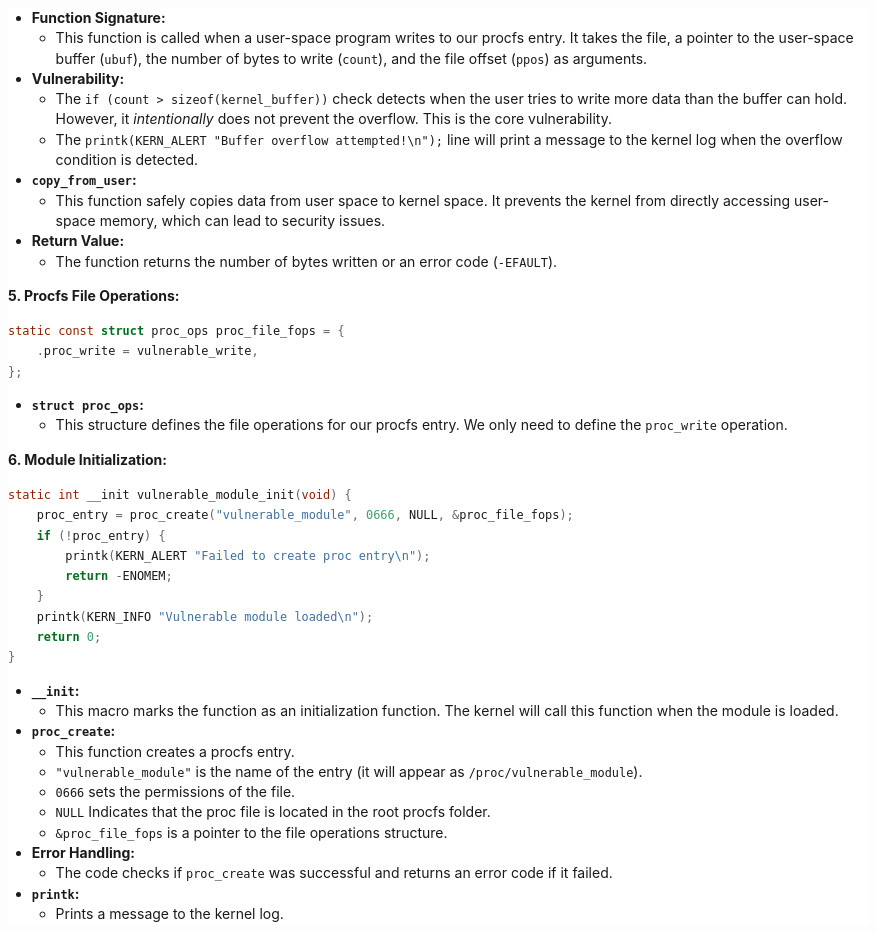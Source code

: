 * **Function Signature:**
    * This function is called when a user-space program writes to our procfs entry. It takes the file, a pointer to the user-space buffer (`ubuf`), the number of bytes to write (`count`), and the file offset (`ppos`) as arguments.
* **Vulnerability:**
    * The `if (count > sizeof(kernel_buffer))` check detects when the user tries to write more data than the buffer can hold. However, it *intentionally* does not prevent the overflow. This is the core vulnerability.
    * The `printk(KERN_ALERT "Buffer overflow attempted!\n");` line will print a message to the kernel log when the overflow condition is detected.
* **`copy_from_user`:**
    * This function safely copies data from user space to kernel space. It prevents the kernel from directly accessing user-space memory, which can lead to security issues.
* **Return Value:**
    * The function returns the number of bytes written or an error code (`-EFAULT`).

**5. Procfs File Operations:**

```c
static const struct proc_ops proc_file_fops = {
    .proc_write = vulnerable_write,
};
```

* **`struct proc_ops`:**
    * This structure defines the file operations for our procfs entry. We only need to define the `proc_write` operation.

**6. Module Initialization:**

```c
static int __init vulnerable_module_init(void) {
    proc_entry = proc_create("vulnerable_module", 0666, NULL, &proc_file_fops);
    if (!proc_entry) {
        printk(KERN_ALERT "Failed to create proc entry\n");
        return -ENOMEM;
    }
    printk(KERN_INFO "Vulnerable module loaded\n");
    return 0;
}
```

* **`__init`:**
    * This macro marks the function as an initialization function. The kernel will call this function when the module is loaded.
* **`proc_create`:**
    * This function creates a procfs entry.
    * `"vulnerable_module"` is the name of the entry (it will appear as `/proc/vulnerable_module`).
    * `0666` sets the permissions of the file.
    * `NULL` Indicates that the proc file is located in the root procfs folder.
    * `&proc_file_fops` is a pointer to the file operations structure.
* **Error Handling:**
    * The code checks if `proc_create` was successful and returns an error code if it failed.
* **`printk`:**
    * Prints a message to the kernel log.
